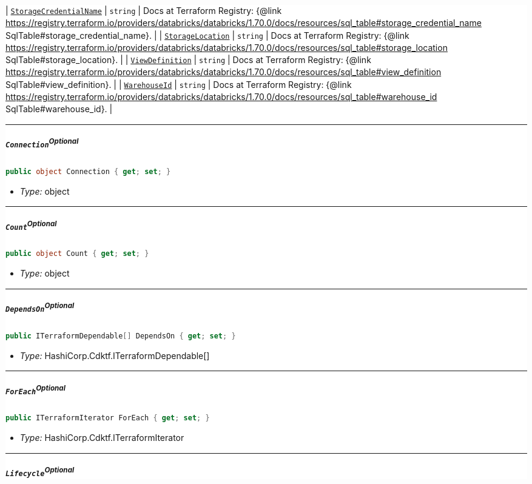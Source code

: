 | <code><a href="#@cdktf/provider-databricks.sqlTable.SqlTableConfig.property.storageCredentialName">StorageCredentialName</a></code> | <code>string</code> | Docs at Terraform Registry: {@link https://registry.terraform.io/providers/databricks/databricks/1.70.0/docs/resources/sql_table#storage_credential_name SqlTable#storage_credential_name}. |
| <code><a href="#@cdktf/provider-databricks.sqlTable.SqlTableConfig.property.storageLocation">StorageLocation</a></code> | <code>string</code> | Docs at Terraform Registry: {@link https://registry.terraform.io/providers/databricks/databricks/1.70.0/docs/resources/sql_table#storage_location SqlTable#storage_location}. |
| <code><a href="#@cdktf/provider-databricks.sqlTable.SqlTableConfig.property.viewDefinition">ViewDefinition</a></code> | <code>string</code> | Docs at Terraform Registry: {@link https://registry.terraform.io/providers/databricks/databricks/1.70.0/docs/resources/sql_table#view_definition SqlTable#view_definition}. |
| <code><a href="#@cdktf/provider-databricks.sqlTable.SqlTableConfig.property.warehouseId">WarehouseId</a></code> | <code>string</code> | Docs at Terraform Registry: {@link https://registry.terraform.io/providers/databricks/databricks/1.70.0/docs/resources/sql_table#warehouse_id SqlTable#warehouse_id}. |

---

##### `Connection`<sup>Optional</sup> <a name="Connection" id="@cdktf/provider-databricks.sqlTable.SqlTableConfig.property.connection"></a>

```csharp
public object Connection { get; set; }
```

- *Type:* object

---

##### `Count`<sup>Optional</sup> <a name="Count" id="@cdktf/provider-databricks.sqlTable.SqlTableConfig.property.count"></a>

```csharp
public object Count { get; set; }
```

- *Type:* object

---

##### `DependsOn`<sup>Optional</sup> <a name="DependsOn" id="@cdktf/provider-databricks.sqlTable.SqlTableConfig.property.dependsOn"></a>

```csharp
public ITerraformDependable[] DependsOn { get; set; }
```

- *Type:* HashiCorp.Cdktf.ITerraformDependable[]

---

##### `ForEach`<sup>Optional</sup> <a name="ForEach" id="@cdktf/provider-databricks.sqlTable.SqlTableConfig.property.forEach"></a>

```csharp
public ITerraformIterator ForEach { get; set; }
```

- *Type:* HashiCorp.Cdktf.ITerraformIterator

---

##### `Lifecycle`<sup>Optional</sup> <a name="Lifecycle" id="@cdktf/provider-databricks.sqlTable.SqlTableConfig.property.lifecycle"></a>
